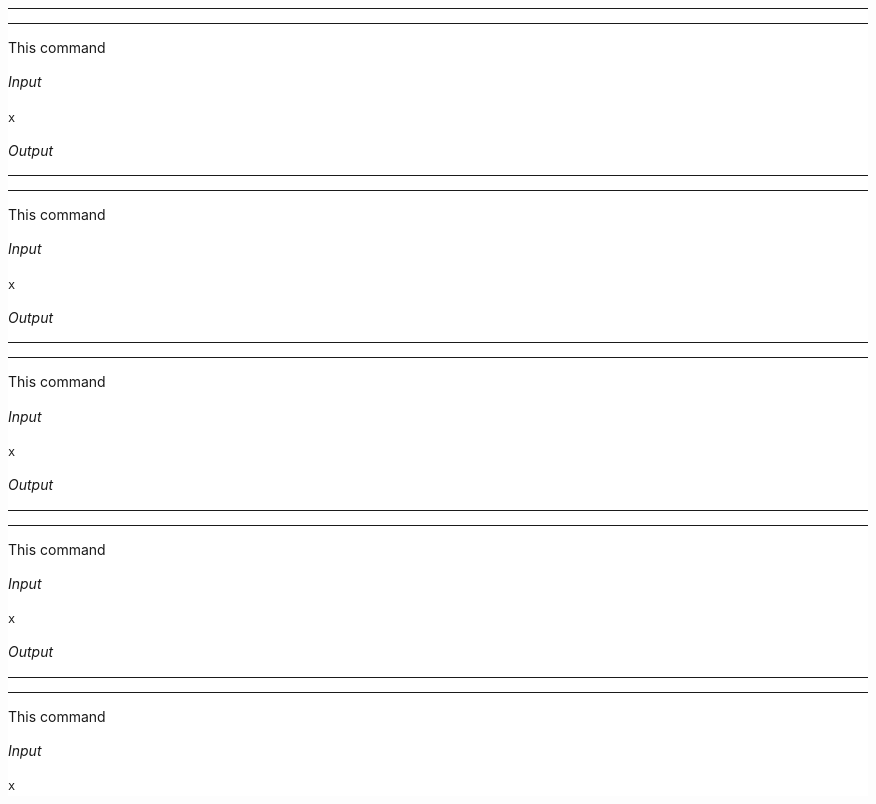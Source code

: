 ---------------------------------------------------------------------
---------------------------------------------------------------------

This command

*Input*

`x`

*Output*

```shell
```

---------------------------------------------------------------------
---------------------------------------------------------------------
This command

*Input*

`x`

*Output*

```shell
```

---------------------------------------------------------------------
---------------------------------------------------------------------

This command

*Input*

`x`

*Output*

```shell
```

---------------------------------------------------------------------
---------------------------------------------------------------------
This command

*Input*

`x`

*Output*

```shell
```

---------------------------------------------------------------------
---------------------------------------------------------------------

This command

*Input*

`x`

